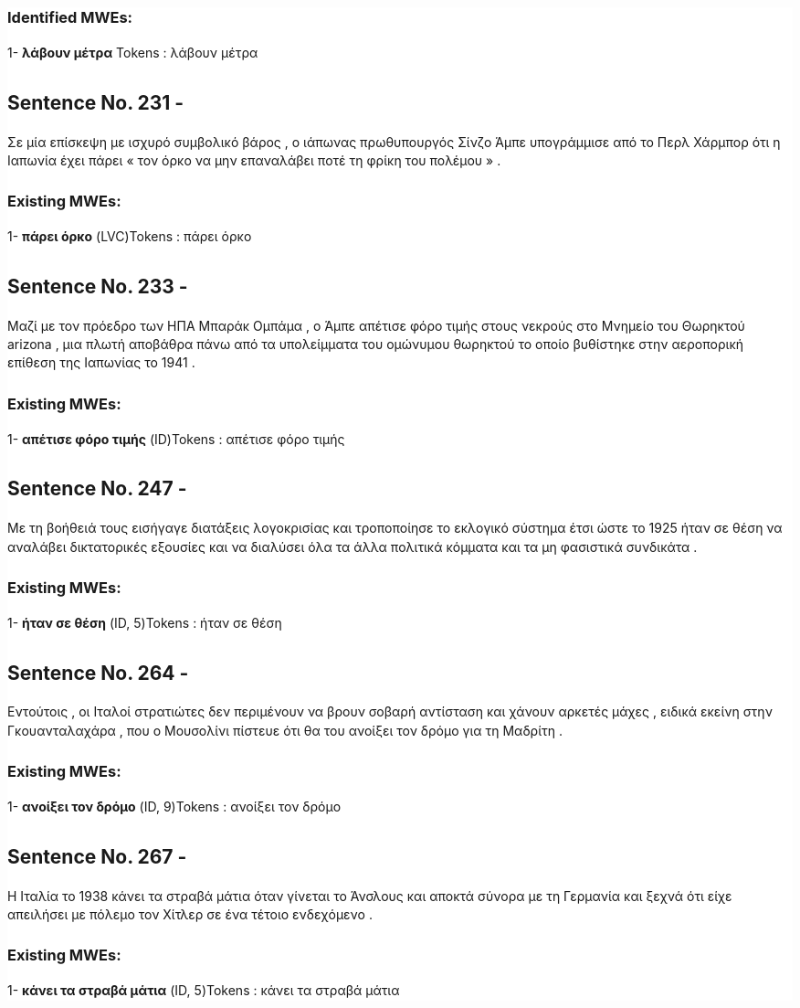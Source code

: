 ### Identified MWEs: 
1- **λάβουν μέτρα** Tokens : 
λάβουν
μέτρα

## Sentence No. 231 - 
Σε μία επίσκεψη με ισχυρό συμβολικό βάρος , ο ιάπωνας πρωθυπουργός Σίνζο Άμπε υπογράμμισε από το Περλ Χάρμπορ ότι η Ιαπωνία έχει πάρει « τον όρκο να μην επαναλάβει ποτέ τη φρίκη του πολέμου » . 
### Existing MWEs: 
1- **πάρει όρκο** (LVC)Tokens : 
πάρει
όρκο

## Sentence No. 233 - 
Μαζί με τον πρόεδρο των ΗΠΑ Μπαράκ Ομπάμα , ο Άμπε απέτισε φόρο τιμής στους νεκρούς στο Μνημείο του Θωρηκτού arizona , μια πλωτή αποβάθρα πάνω από τα υπολείμματα του ομώνυμου θωρηκτού το οποίο βυθίστηκε στην αεροπορική επίθεση της Ιαπωνίας το 1941 . 
### Existing MWEs: 
1- **απέτισε φόρο τιμής** (ID)Tokens : 
απέτισε
φόρο
τιμής

## Sentence No. 247 - 
Με τη βοήθειά τους εισήγαγε διατάξεις λογοκρισίας και τροποποίησε το εκλογικό σύστημα έτσι ώστε το 1925 ήταν σε θέση να αναλάβει δικτατορικές εξουσίες και να διαλύσει όλα τα άλλα πολιτικά κόμματα και τα μη φασιστικά συνδικάτα . 
### Existing MWEs: 
1- **ήταν σε θέση** (ID, 5)Tokens : 
ήταν
σε
θέση

## Sentence No. 264 - 
Εντούτοις , οι Ιταλοί στρατιώτες δεν περιμένουν να βρουν σοβαρή αντίσταση και χάνουν αρκετές μάχες , ειδικά εκείνη στην Γκουανταλαχάρα , που ο Μουσολίνι πίστευε ότι θα του ανοίξει τον δρόμο για τη Μαδρίτη . 
### Existing MWEs: 
1- **ανοίξει τον δρόμο** (ID, 9)Tokens : 
ανοίξει
τον
δρόμο

## Sentence No. 267 - 
Η Ιταλία το 1938 κάνει τα στραβά μάτια όταν γίνεται το Άνσλους και αποκτά σύνορα με τη Γερμανία και ξεχνά ότι είχε απειλήσει με πόλεμο τον Χίτλερ σε ένα τέτοιο ενδεχόμενο . 
### Existing MWEs: 
1- **κάνει τα στραβά μάτια** (ID, 5)Tokens : 
κάνει
τα
στραβά
μάτια
